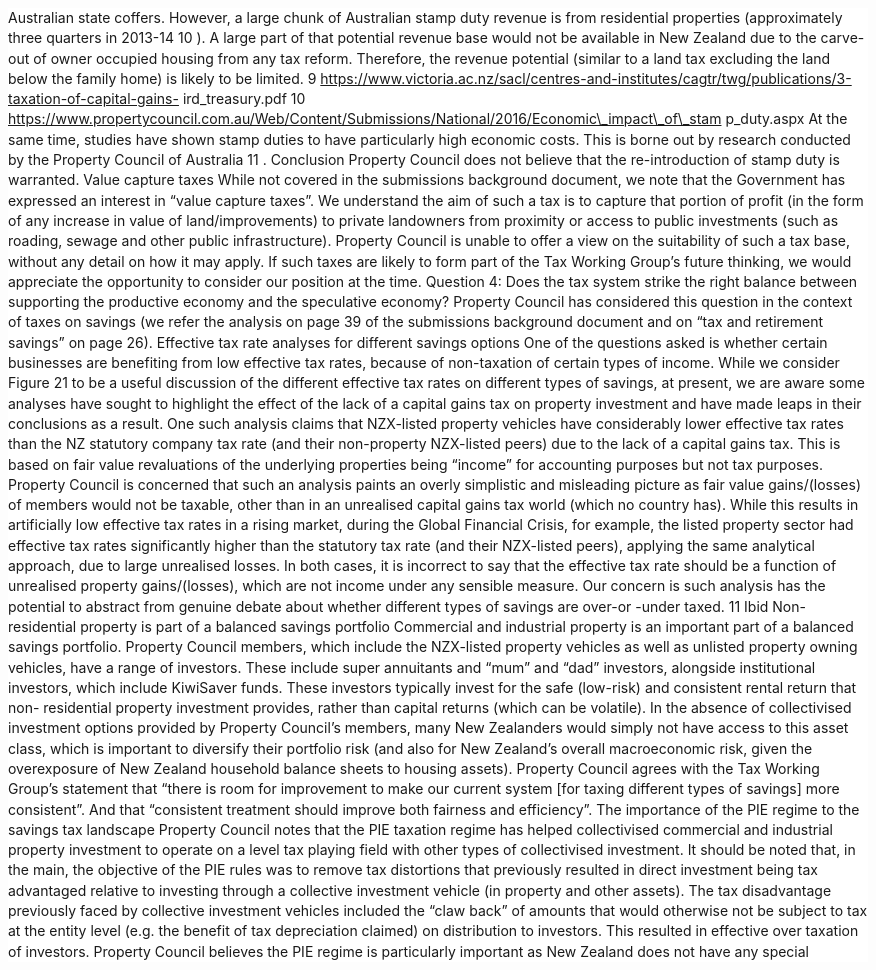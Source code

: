 Australian state coffers. However, a large chunk of Australian stamp duty revenue is from residential properties (approximately three quarters in 2013-14 10 ). A large part of that potential revenue base would not be available in New Zealand due to the carve-out of owner occupied housing from any tax reform. Therefore, the revenue potential (similar to a land tax excluding the land below the family home) is likely to be limited. 9 https://www.victoria.ac.nz/sacl/centres-and-institutes/cagtr/twg/publications/3-taxation-of-capital-gains- ird\_treasury.pdf 10 https://www.propertycouncil.com.au/Web/Content/Submissions/National/2016/Economic\_impact\_of\_stam p\_duty.aspx At the same time, studies have shown stamp duties to have particularly high economic costs. This is borne out by research conducted by the Property Council of Australia 11 . Conclusion Property Council does not believe that the re-introduction of stamp duty is warranted. Value capture taxes While not covered in the submissions background document, we note that the Government has expressed an interest in “value capture taxes”. We understand the aim of such a tax is to capture that portion of profit (in the form of any increase in value of land/improvements) to private landowners from proximity or access to public investments (such as roading, sewage and other public infrastructure). Property Council is unable to offer a view on the suitability of such a tax base, without any detail on how it may apply. If such taxes are likely to form part of the Tax Working Group’s future thinking, we would appreciate the opportunity to consider our position at the time. Question 4: Does the tax system strike the right balance between supporting the productive economy and the speculative economy? Property Council has considered this question in the context of taxes on savings (we refer the analysis on page 39 of the submissions background document and on “tax and retirement savings” on page 26). Effective tax rate analyses for different savings options One of the questions asked is whether certain businesses are benefiting from low effective tax rates, because of non-taxation of certain types of income. While we consider Figure 21 to be a useful discussion of the different effective tax rates on different types of savings, at present, we are aware some analyses have sought to highlight the effect of the lack of a capital gains tax on property investment and have made leaps in their conclusions as a result. One such analysis claims that NZX-listed property vehicles have considerably lower effective tax rates than the NZ statutory company tax rate (and their non-property NZX-listed peers) due to the lack of a capital gains tax. This is based on fair value revaluations of the underlying properties being “income” for accounting purposes but not tax purposes. Property Council is concerned that such an analysis paints an overly simplistic and misleading picture as fair value gains/(losses) of members would not be taxable, other than in an unrealised capital gains tax world (which no country has). While this results in artificially low effective tax rates in a rising market, during the Global Financial Crisis, for example, the listed property sector had effective tax rates significantly higher than the statutory tax rate (and their NZX-listed peers), applying the same analytical approach, due to large unrealised losses. In both cases, it is incorrect to say that the effective tax rate should be a function of unrealised property gains/(losses), which are not income under any sensible measure. Our concern is such analysis has the potential to abstract from genuine debate about whether different types of savings are over-or -under taxed. 11 Ibid Non-residential property is part of a balanced savings portfolio Commercial and industrial property is an important part of a balanced savings portfolio. Property Council members, which include the NZX-listed property vehicles as well as unlisted property owning vehicles, have a range of investors. These include super annuitants and “mum” and “dad” investors, alongside institutional investors, which include KiwiSaver funds. These investors typically invest for the safe (low-risk) and consistent rental return that non- residential property investment provides, rather than capital returns (which can be volatile). In the absence of collectivised investment options provided by Property Council’s members, many New Zealanders would simply not have access to this asset class, which is important to diversify their portfolio risk (and also for New Zealand’s overall macroeconomic risk, given the overexposure of New Zealand household balance sheets to housing assets). Property Council agrees with the Tax Working Group’s statement that “there is room for improvement to make our current system \[for taxing different types of savings\] more consistent”. And that “consistent treatment should improve both fairness and efficiency”. The importance of the PIE regime to the savings tax landscape Property Council notes that the PIE taxation regime has helped collectivised commercial and industrial property investment to operate on a level tax playing field with other types of collectivised investment. It should be noted that, in the main, the objective of the PIE rules was to remove tax distortions that previously resulted in direct investment being tax advantaged relative to investing through a collective investment vehicle (in property and other assets). The tax disadvantage previously faced by collective investment vehicles included the “claw back” of amounts that would otherwise not be subject to tax at the entity level (e.g. the benefit of tax depreciation claimed) on distribution to investors. This resulted in effective over taxation of investors. Property Council believes the PIE regime is particularly important as New Zealand does not have any special